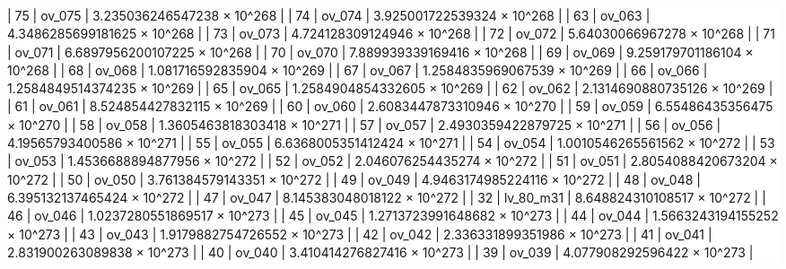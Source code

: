 | 75 | ov_075 | 3.235036246547238 × 10^268 |
| 74 | ov_074 | 3.925001722539324 × 10^268 |
| 63 | ov_063 | 4.3486285699181625 × 10^268 |
| 73 | ov_073 | 4.724128309124946 × 10^268 |
| 72 | ov_072 | 5.64030066967278 × 10^268 |
| 71 | ov_071 | 6.6897956200107225 × 10^268 |
| 70 | ov_070 | 7.889939339169416 × 10^268 |
| 69 | ov_069 | 9.259179701186104 × 10^268 |
| 68 | ov_068 | 1.081716592835904 × 10^269 |
| 67 | ov_067 | 1.2584835969067539 × 10^269 |
| 66 | ov_066 | 1.2584849514374235 × 10^269 |
| 65 | ov_065 | 1.2584904854332605 × 10^269 |
| 62 | ov_062 | 2.1314690880735126 × 10^269 |
| 61 | ov_061 | 8.524854427832115 × 10^269 |
| 60 | ov_060 | 2.6083447873310946 × 10^270 |
| 59 | ov_059 | 6.55486435356475 × 10^270 |
| 58 | ov_058 | 1.3605463818303418 × 10^271 |
| 57 | ov_057 | 2.4930359422879725 × 10^271 |
| 56 | ov_056 | 4.19565793400586 × 10^271 |
| 55 | ov_055 | 6.6368005351412424 × 10^271 |
| 54 | ov_054 | 1.0010546265561562 × 10^272 |
| 53 | ov_053 | 1.4536688894877956 × 10^272 |
| 52 | ov_052 | 2.046076254435274 × 10^272 |
| 51 | ov_051 | 2.8054088420673204 × 10^272 |
| 50 | ov_050 | 3.761384579143351 × 10^272 |
| 49 | ov_049 | 4.9463174985224116 × 10^272 |
| 48 | ov_048 | 6.395132137465424 × 10^272 |
| 47 | ov_047 | 8.145383048018122 × 10^272 |
| 32 | lv_80_m31 | 8.648824310108517 × 10^272 |
| 46 | ov_046 | 1.0237280551869517 × 10^273 |
| 45 | ov_045 | 1.2713723991648682 × 10^273 |
| 44 | ov_044 | 1.5663243194155252 × 10^273 |
| 43 | ov_043 | 1.9179882754726552 × 10^273 |
| 42 | ov_042 | 2.336331899351986 × 10^273 |
| 41 | ov_041 | 2.831900263089838 × 10^273 |
| 40 | ov_040 | 3.410414276827416 × 10^273 |
| 39 | ov_039 | 4.077908292596422 × 10^273 |
